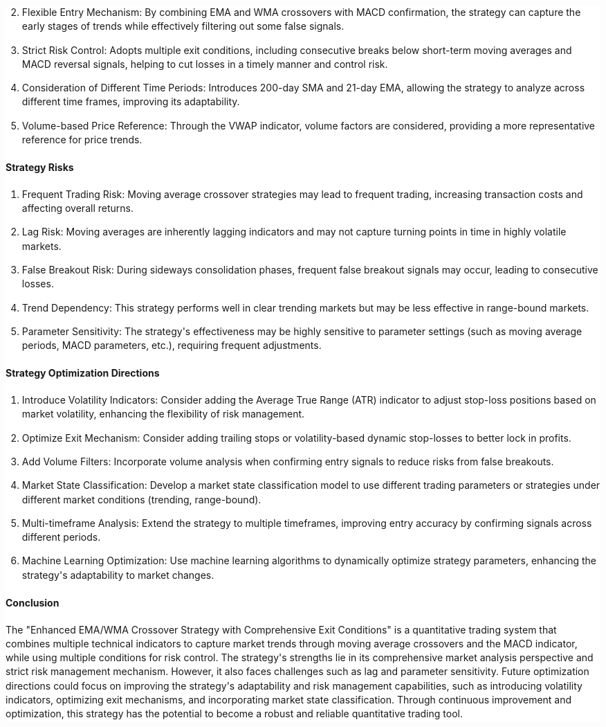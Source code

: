 2. Flexible Entry Mechanism: By combining EMA and WMA crossovers with MACD confirmation, the strategy can capture the early stages of trends while effectively filtering out some false signals.

3. Strict Risk Control: Adopts multiple exit conditions, including consecutive breaks below short-term moving averages and MACD reversal signals, helping to cut losses in a timely manner and control risk.

4. Consideration of Different Time Periods: Introduces 200-day SMA and 21-day EMA, allowing the strategy to analyze across different time frames, improving its adaptability.

5. Volume-based Price Reference: Through the VWAP indicator, volume factors are considered, providing a more representative reference for price trends.

#### Strategy Risks

1. Frequent Trading Risk: Moving average crossover strategies may lead to frequent trading, increasing transaction costs and affecting overall returns.

2. Lag Risk: Moving averages are inherently lagging indicators and may not capture turning points in time in highly volatile markets.

3. False Breakout Risk: During sideways consolidation phases, frequent false breakout signals may occur, leading to consecutive losses.

4. Trend Dependency: This strategy performs well in clear trending markets but may be less effective in range-bound markets.

5. Parameter Sensitivity: The strategy's effectiveness may be highly sensitive to parameter settings (such as moving average periods, MACD parameters, etc.), requiring frequent adjustments.

#### Strategy Optimization Directions

1. Introduce Volatility Indicators: Consider adding the Average True Range (ATR) indicator to adjust stop-loss positions based on market volatility, enhancing the flexibility of risk management.

2. Optimize Exit Mechanism: Consider adding trailing stops or volatility-based dynamic stop-losses to better lock in profits.

3. Add Volume Filters: Incorporate volume analysis when confirming entry signals to reduce risks from false breakouts.

4. Market State Classification: Develop a market state classification model to use different trading parameters or strategies under different market conditions (trending, range-bound).

5. Multi-timeframe Analysis: Extend the strategy to multiple timeframes, improving entry accuracy by confirming signals across different periods.

6. Machine Learning Optimization: Use machine learning algorithms to dynamically optimize strategy parameters, enhancing the strategy's adaptability to market changes.

#### Conclusion

The "Enhanced EMA/WMA Crossover Strategy with Comprehensive Exit Conditions" is a quantitative trading system that combines multiple technical indicators to capture market trends through moving average crossovers and the MACD indicator, while using multiple conditions for risk control. The strategy's strengths lie in its comprehensive market analysis perspective and strict risk management mechanism. However, it also faces challenges such as lag and parameter sensitivity. Future optimization directions could focus on improving the strategy's adaptability and risk management capabilities, such as introducing volatility indicators, optimizing exit mechanisms, and incorporating market state classification. Through continuous improvement and optimization, this strategy has the potential to become a robust and reliable quantitative trading tool.
